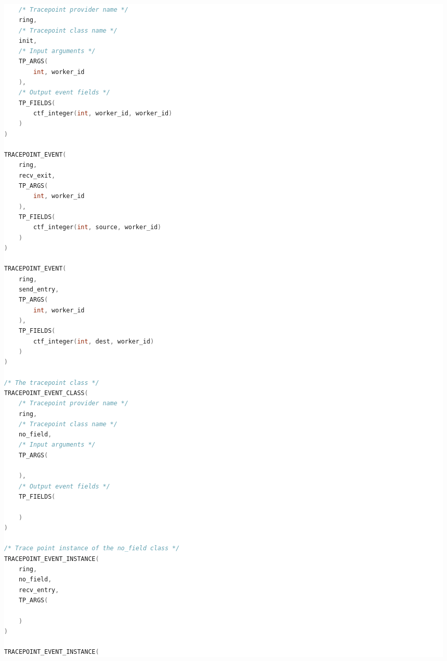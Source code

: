 ```C
    /* Tracepoint provider name */
    ring,
    /* Tracepoint class name */
    init,
    /* Input arguments */
    TP_ARGS(
        int, worker_id
    ),
    /* Output event fields */
    TP_FIELDS(
        ctf_integer(int, worker_id, worker_id)
    )
)

TRACEPOINT_EVENT(
    ring,
    recv_exit,
    TP_ARGS(
        int, worker_id
    ),
    TP_FIELDS(
        ctf_integer(int, source, worker_id)
    )
)

TRACEPOINT_EVENT(
    ring,
    send_entry,
    TP_ARGS(
        int, worker_id
    ),
    TP_FIELDS(
        ctf_integer(int, dest, worker_id)
    )
)

/* The tracepoint class */
TRACEPOINT_EVENT_CLASS(
    /* Tracepoint provider name */
    ring,
    /* Tracepoint class name */
    no_field,
    /* Input arguments */
    TP_ARGS(

    ),
    /* Output event fields */
    TP_FIELDS(

    )
)

/* Trace point instance of the no_field class */
TRACEPOINT_EVENT_INSTANCE(
    ring,
    no_field,
    recv_entry,
    TP_ARGS(

    )
)

TRACEPOINT_EVENT_INSTANCE(
```